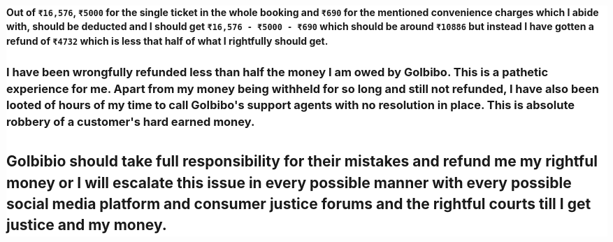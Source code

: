 **Out of `₹16,576`, `₹5000` for the single ticket in the whole booking and `₹690` for the mentioned convenience charges which I abide with, should be deducted and I should get `₹16,576 - ₹5000 - ₹690` which should be around `₹10886` but instead I have gotten a refund of `₹4732` which is less that half of what I rightfully should get.**

### I have been wrongfully refunded less than half the money I am owed by GoIbibo. This is a pathetic experience for me. Apart from my money being withheld for so long and still not refunded, I have also been looted of hours of my time to call GoIbibo's support agents with no resolution in place. This is absolute robbery of a customer's hard earned money.

## GoIbibio should take full responsibility for their mistakes and refund me my rightful money or I will escalate this issue in every possible manner with every possible social media platform and consumer justice forums and the rightful courts till I get justice and my money. 
